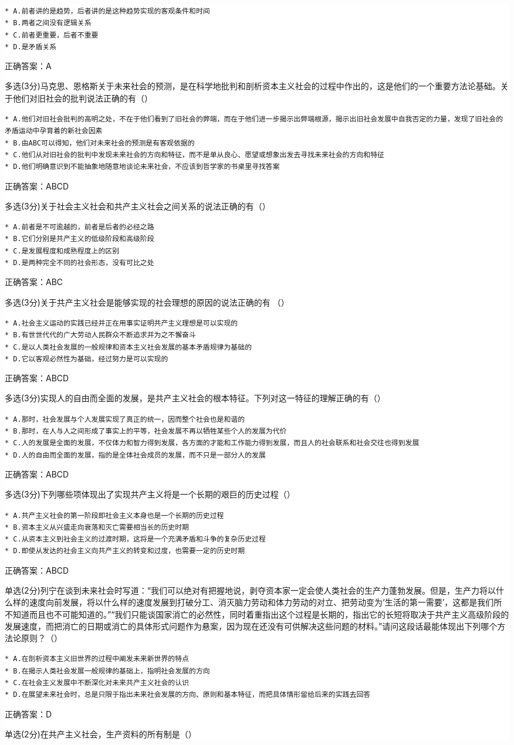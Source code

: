     * A.前者讲的是趋势，后者讲的是这种趋势实现的客观条件和时间
    * B.两者之间没有逻辑关系
    * C.前者更重要，后者不重要
    * D.是矛盾关系
正确答案：A    

多选(3分)马克思、恩格斯关于未来社会的预测，是在科学地批判和剖析资本主义社会的过程中作出的，这是他们的一个重要方法论基础。关于他们对旧社会的批判说法正确的有（）    

    * A.他们对旧社会批判的高明之处，不在于他们看到了旧社会的弊端，而在于他们进一步揭示出弊端根源，揭示出旧社会发展中自我否定的力量，发现了旧社会的矛盾运动中孕育着的新社会因素
    * B.由ABC可以得知，他们对未来社会的预测是有客观依据的
    * C.他们从对旧社会的批判中发现未来社会的方向和特征，而不是单从良心、愿望或想象出发去寻找未来社会的方向和特征
    * D.他们明确意识到不能抽象地随意地谈论未来社会，不应该到哲学家的书桌里寻找答案
正确答案：ABCD    

多选(3分)关于社会主义社会和共产主义社会之间关系的说法正确的有（）    

    * A.前者是不可逾越的，前者是后者的必经之路
    * B.它们分别是共产主义的低级阶段和高级阶段
    * C.是发展程度和成熟程度上的区别
    * D.是两种完全不同的社会形态，没有可比之处
正确答案：ABC    

多选(3分)关于共产主义社会是能够实现的社会理想的原因的说法正确的有 （）    

    * A.社会主义运动的实践已经并正在用事实证明共产主义理想是可以实现的
    * B.有世世代代的广大劳动人民群众不断追求并为之不懈奋斗
    * C.是以人类社会发展的一般规律和资本主义社会发展的基本矛盾规律为基础的
    * D.它以客观必然性为基础，经过努力是可以实现的
正确答案：ABCD    

多选(3分)实现人的自由而全面的发展，是共产主义社会的根本特征。下列对这一特征的理解正确的有（）    

    * A.那时，社会发展与个人发展实现了真正的统一，因而整个社会也是和谐的
    * B.那时，在人与人之间形成了事实上的平等，社会发展不再以牺牲某些个人的发展为代价
    * C.人的发展是全面的发展，不仅体力和智力得到发展，各方面的才能和工作能力得到发展，而且人的社会联系和社会交往也得到发展
    * D.人的自由而全面的发展，指的是全体社会成员的发展，而不只是一部分人的发展
正确答案：ABCD    

多选(3分)下列哪些项体现出了实现共产主义将是一个长期的艰巨的历史过程（）    

    * A.共产主义社会的第一阶段即社会主义本身也是一个长期的历史过程
    * B.资本主义从兴盛走向衰落和灭亡需要相当长的历史时期
    * C.从资本主义到社会主义的过渡时期，这将是一个充满矛盾和斗争的复杂历史过程
    * D.即使从发达的社会主义向共产主义的转变和过度，也需要一定的历史时期
正确答案：ABCD    

单选(2分)列宁在谈到未来社会时写道：“我们可以绝对有把握地说，剥夺资本家一定会使人类社会的生产力蓬勃发展。但是，生产力将以什么样的速度向前发展，将以什么样的速度发展到打破分工、消灭脑力劳动和体力劳动的对立、把劳动变为‘生活的第一需要’，这都是我们所不知道而且也不可能知道的。”“我们只能谈国家消亡的必然性，同时着重指出这个过程是长期的，指出它的长短将取决于共产主义高级阶段的发展速度，而把消亡的日期或消亡的具体形式问题作为悬案，因为现在还没有可供解决这些问题的材料。”请问这段话最能体现出下列哪个方法论原则？（）    

    * A.在剖析资本主义旧世界的过程中阐发未来新世界的特点
    * B.在揭示人类社会发展一般规律的基础上，指明社会发展的方向
    * C.在社会主义发展中不断深化对未来共产主义社会的认识
    * D.在展望未来社会时，总是只限于指出未来社会发展的方向、原则和基本特征，而把具体情形留给后来的实践去回答
正确答案：D    

单选(2分)在共产主义社会，生产资料的所有制是（）    
